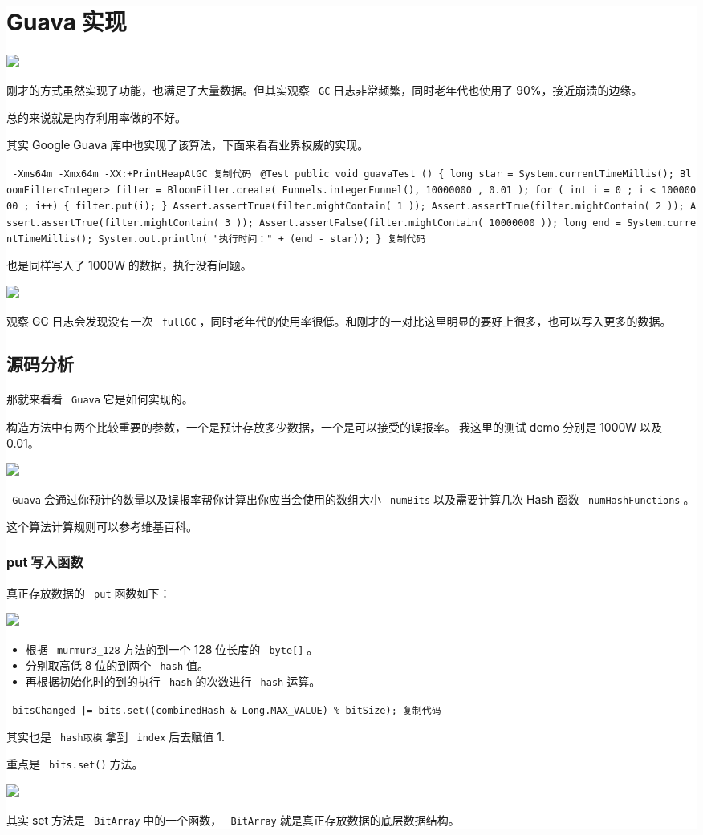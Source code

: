 # Guava 实现 #

![](https://user-gold-cdn.xitu.io/2018/11/27/16752955b2d84925?imageView2/0/w/1280/h/960/ignore-error/1)

刚才的方式虽然实现了功能，也满足了大量数据。但其实观察 ` GC` 日志非常频繁，同时老年代也使用了 90%，接近崩溃的边缘。

总的来说就是内存利用率做的不好。

其实 Google Guava 库中也实现了该算法，下面来看看业界权威的实现。

` -Xms64m -Xmx64m -XX:+PrintHeapAtGC 复制代码` ` @Test public void guavaTest () { long star = System.currentTimeMillis(); BloomFilter<Integer> filter = BloomFilter.create( Funnels.integerFunnel(), 10000000 , 0.01 ); for ( int i = 0 ; i < 10000000 ; i++) { filter.put(i); } Assert.assertTrue(filter.mightContain( 1 )); Assert.assertTrue(filter.mightContain( 2 )); Assert.assertTrue(filter.mightContain( 3 )); Assert.assertFalse(filter.mightContain( 10000000 )); long end = System.currentTimeMillis(); System.out.println( "执行时间：" + (end - star)); } 复制代码`

也是同样写入了 1000W 的数据，执行没有问题。

![](https://user-gold-cdn.xitu.io/2018/11/27/16752955ff5122c2?imageView2/0/w/1280/h/960/ignore-error/1)

观察 GC 日志会发现没有一次 ` fullGC` ，同时老年代的使用率很低。和刚才的一对比这里明显的要好上很多，也可以写入更多的数据。

## 源码分析 ##

那就来看看 ` Guava` 它是如何实现的。

构造方法中有两个比较重要的参数，一个是预计存放多少数据，一个是可以接受的误报率。 我这里的测试 demo 分别是 1000W 以及 0.01。

![](https://user-gold-cdn.xitu.io/2018/11/27/16752956095dafdb?imageView2/0/w/1280/h/960/ignore-error/1)

` Guava` 会通过你预计的数量以及误报率帮你计算出你应当会使用的数组大小 ` numBits` 以及需要计算几次 Hash 函数 ` numHashFunctions` 。

这个算法计算规则可以参考维基百科。

### put 写入函数 ###

真正存放数据的 ` put` 函数如下：

![](https://user-gold-cdn.xitu.io/2018/11/27/16752956099b0b1e?imageView2/0/w/1280/h/960/ignore-error/1)

* 根据 ` murmur3_128` 方法的到一个 128 位长度的 ` byte[]` 。
* 分别取高低 8 位的到两个 ` hash` 值。
* 再根据初始化时的到的执行 ` hash` 的次数进行 ` hash` 运算。

` bitsChanged |= bits.set((combinedHash & Long.MAX_VALUE) % bitSize); 复制代码`

其实也是 ` hash取模` 拿到 ` index` 后去赋值 1.

重点是 ` bits.set()` 方法。

![](https://user-gold-cdn.xitu.io/2018/11/27/16752956108d48db?imageView2/0/w/1280/h/960/ignore-error/1)

其实 set 方法是 ` BitArray` 中的一个函数， ` BitArray` 就是真正存放数据的底层数据结构。
